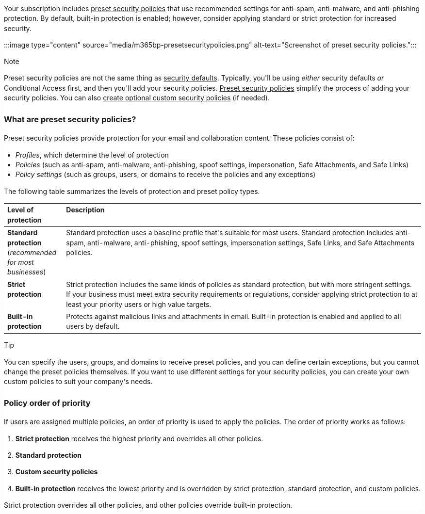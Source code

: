 Your subscription includes [preset security policies](../security/office-365-security/preset-security-policies.md) that use recommended settings for anti-spam, anti-malware, and anti-phishing protection. By default, built-in protection is enabled; however, consider applying standard or strict protection for increased security.

:::image type="content" source="media/m365bp-presetsecuritypolicies.png" alt-text="Screenshot of preset security policies.":::

> [!NOTE]
> Preset security policies are not the same thing as [security defaults](m365bp-turn-on-mfa.md). Typically, you'll be using *either* security defaults *or* Conditional Access first, and then you'll add your security policies. [Preset security policies](#what-are-preset-security-policies) simplify the process of adding your security policies. You can also [create optional custom security policies](#6-create-additional-security-policies-for-email-and-collaboration-if-needed) (if needed). 

### What are preset security policies?

Preset security policies provide protection for your email and collaboration content. These policies consist of:

- *Profiles*, which determine the level of protection
- *Policies* (such as anti-spam, anti-malware, anti-phishing, spoof settings, impersonation, Safe Attachments, and Safe Links)
- *Policy settings* (such as groups, users, or domains to receive the policies and any exceptions)

The following table summarizes the levels of protection and preset policy types.

| Level of protection | Description |
|:---|:---|
| **Standard protection** <br/>(*recommended for most businesses*) | Standard protection uses a baseline profile that's suitable for most users. Standard protection includes anti-spam, anti-malware, anti-phishing, spoof settings, impersonation settings, Safe Links, and Safe Attachments policies.  |
| **Strict protection**  | Strict protection includes the same kinds of policies as standard protection, but with more stringent settings. If your business must meet extra security requirements or regulations, consider applying strict protection to at least your priority users or high value targets. |
| **Built-in protection** | Protects against malicious links and attachments in email. Built-in protection is enabled and applied to all users by default.  |

> [!TIP]
> You can specify the users, groups, and domains to receive preset policies, and you can define certain exceptions, but you cannot change the preset policies themselves. If you want to use different settings for your security policies, you can create your own custom policies to suit your company's needs.

### Policy order of priority

If users are assigned multiple policies, an order of priority is used to apply the policies. The order of priority works as follows:

1. **Strict protection** receives the highest priority and overrides all other policies.

2. **Standard protection** 

3. **Custom security policies**

4. **Built-in protection** receives the lowest priority and is overridden by strict protection, standard protection, and custom policies.

Strict protection overrides all other policies, and other policies override built-in protection. 
